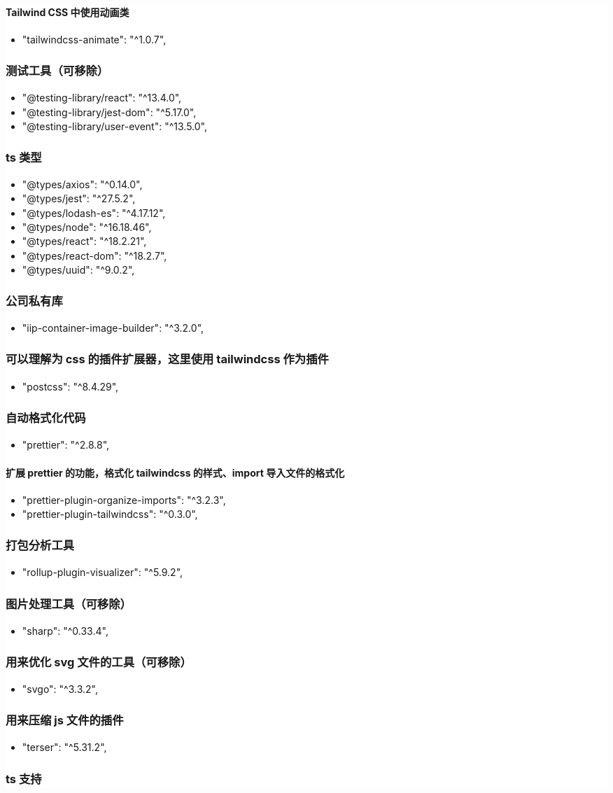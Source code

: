 #### Tailwind CSS 中使用动画类

- "tailwindcss-animate": "^1.0.7",

### 测试工具（可移除）

- "@testing-library/react": "^13.4.0",
- "@testing-library/jest-dom": "^5.17.0",
- "@testing-library/user-event": "^13.5.0",

### ts 类型

- "@types/axios": "^0.14.0",
- "@types/jest": "^27.5.2",
- "@types/lodash-es": "^4.17.12",
- "@types/node": "^16.18.46",
- "@types/react": "^18.2.21",
- "@types/react-dom": "^18.2.7",
- "@types/uuid": "^9.0.2",

### 公司私有库

- "iip-container-image-builder": "^3.2.0",

### 可以理解为 css 的插件扩展器，这里使用 tailwindcss 作为插件

- "postcss": "^8.4.29",

### 自动格式化代码

- "prettier": "^2.8.8",

#### 扩展 prettier 的功能，格式化 tailwindcss 的样式、import 导入文件的格式化

- "prettier-plugin-organize-imports": "^3.2.3",
- "prettier-plugin-tailwindcss": "^0.3.0",

### 打包分析工具

- "rollup-plugin-visualizer": "^5.9.2",

### 图片处理工具（可移除）

- "sharp": "^0.33.4",

### 用来优化 svg 文件的工具（可移除）

- "svgo": "^3.3.2",

### 用来压缩 js 文件的插件

- "terser": "^5.31.2",

### ts 支持
